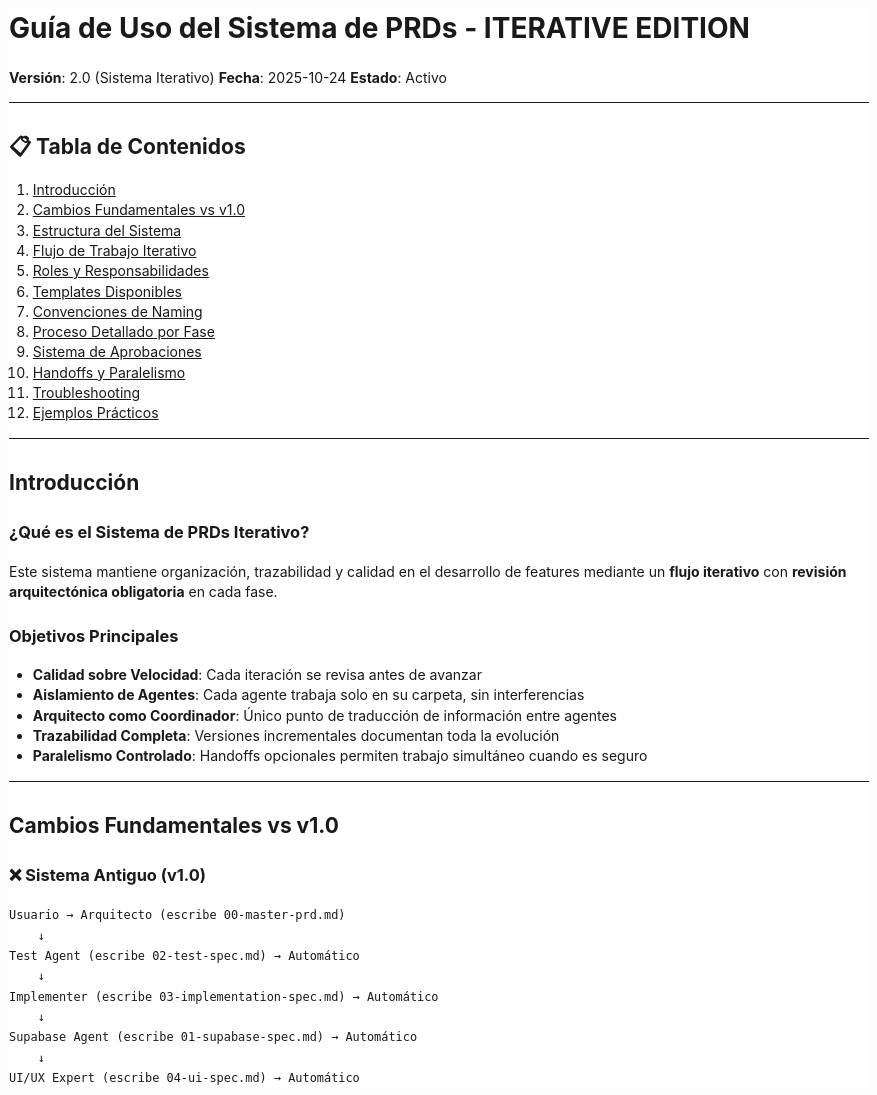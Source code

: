 # Guía de Uso del Sistema de PRDs - ITERATIVE EDITION

**Versión**: 2.0 (Sistema Iterativo)
**Fecha**: 2025-10-24
**Estado**: Activo

---

## 📋 Tabla de Contenidos

1. [Introducción](#introducción)
2. [Cambios Fundamentales vs v1.0](#cambios-fundamentales-vs-v10)
3. [Estructura del Sistema](#estructura-del-sistema)
4. [Flujo de Trabajo Iterativo](#flujo-de-trabajo-iterativo)
5. [Roles y Responsabilidades](#roles-y-responsabilidades)
6. [Templates Disponibles](#templates-disponibles)
7. [Convenciones de Naming](#convenciones-de-naming)
8. [Proceso Detallado por Fase](#proceso-detallado-por-fase)
9. [Sistema de Aprobaciones](#sistema-de-aprobaciones)
10. [Handoffs y Paralelismo](#handoffs-y-paralelismo)
11. [Troubleshooting](#troubleshooting)
12. [Ejemplos Prácticos](#ejemplos-prácticos)

---

## Introducción

### ¿Qué es el Sistema de PRDs Iterativo?

Este sistema mantiene organización, trazabilidad y calidad en el desarrollo de features mediante un **flujo iterativo** con **revisión arquitectónica obligatoria** en cada fase.

### Objetivos Principales

- **Calidad sobre Velocidad**: Cada iteración se revisa antes de avanzar
- **Aislamiento de Agentes**: Cada agente trabaja solo en su carpeta, sin interferencias
- **Arquitecto como Coordinador**: Único punto de traducción de información entre agentes
- **Trazabilidad Completa**: Versiones incrementales documentan toda la evolución
- **Paralelismo Controlado**: Handoffs opcionales permiten trabajo simultáneo cuando es seguro

---

## Cambios Fundamentales vs v1.0

### ❌ Sistema Antiguo (v1.0)

```
Usuario → Arquitecto (escribe 00-master-prd.md)
    ↓
Test Agent (escribe 02-test-spec.md) → Automático
    ↓
Implementer (escribe 03-implementation-spec.md) → Automático
    ↓
Supabase Agent (escribe 01-supabase-spec.md) → Automático
    ↓
UI/UX Expert (escribe 04-ui-spec.md) → Automático
```
